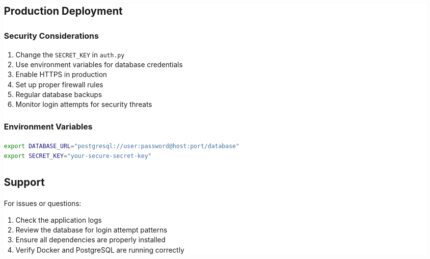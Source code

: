 ## Production Deployment

### Security Considerations
1. Change the `SECRET_KEY` in `auth.py`
2. Use environment variables for database credentials
3. Enable HTTPS in production
4. Set up proper firewall rules
5. Regular database backups
6. Monitor login attempts for security threats

### Environment Variables
```bash
export DATABASE_URL="postgresql://user:password@host:port/database"
export SECRET_KEY="your-secure-secret-key"
```

## Support

For issues or questions:
1. Check the application logs
2. Review the database for login attempt patterns
3. Ensure all dependencies are properly installed
4. Verify Docker and PostgreSQL are running correctly 